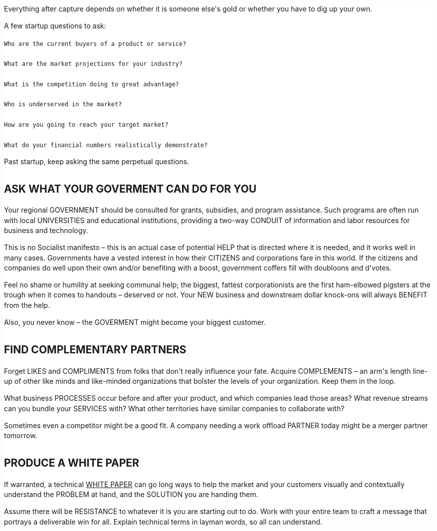 Everything after capture depends on whether it is someone else's gold or whether you have to dig up your own.

A few startup questions to ask:

    Who are the current buyers of a product or service?

    What are the market projections for your industry?

    What is the competition doing to great advantage?

    Who is underserved in the market?

    How are you going to reach your target market?

    What do your financial numbers realistically demonstrate?

Past startup, keep asking the same perpetual questions.

## ASK WHAT YOUR GOVERMENT CAN DO FOR YOU

Your regional GOVERNMENT should be consulted for grants, subsidies, and program assistance. Such programs are often run with local UNIVERSITIES and educational institutions, providing a two-way CONDUIT of information and labor resources for business and technology.

This is no Socialist manifesto – this is an actual case of potential HELP that is directed where it is needed, and it works well in many cases. Governments have a vested interest in how their CITIZENS and corporations fare in this world. If the citizens and companies do well upon their own and/or benefiting with a boost, government coffers fill with doubloons and d'votes.

Feel no shame or humility at seeking communal help; the biggest, fattest corporationists are the first ham-elbowed pigsters at the trough when it comes to handouts – deserved or not. Your NEW business and downstream dollar knock-ons will always BENEFIT from the help.

Also, you never know – the GOVERMENT might become your biggest customer.

## FIND COMPLEMENTARY PARTNERS

Forget LIKES and COMPLIMENTS from folks that don't really influence your fate. Acquire COMPLEMENTS – an arm's length line-up of other like minds and like-minded organizations that bolster the levels of your organization. Keep them in the loop.

What business PROCESSES occur before and after your product, and which companies lead those areas? What revenue streams can you bundle your SERVICES with? What other territories have similar companies to collaborate with?

Sometimes even a competitor might be a good fit. A company needing a work offload PARTNER today might be a merger partner tomorrow.

## PRODUCE A WHITE PAPER

If warranted, a technical [WHITE PAPER](https://templatelab.com/white-paper-templates) can go long ways to help the market and your customers visually and contextually understand the PROBLEM at hand, and the SOLUTION you are handing them.

Assume there will be RESISTANCE to whatever it is you are starting out to do. Work with your entire team to craft a message that portrays a deliverable win for all. Explain technical terms in layman words, so all can understand.

